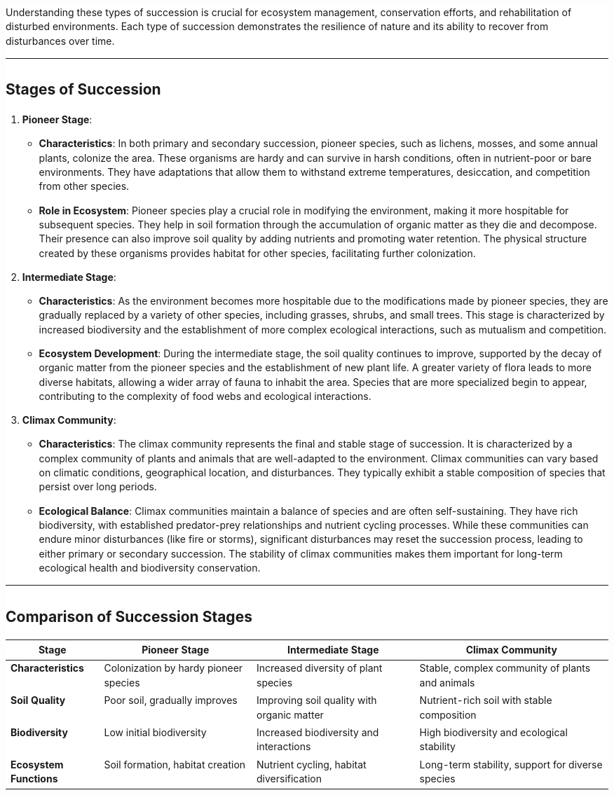 Understanding these types of succession is crucial for ecosystem management, conservation efforts, and rehabilitation of disturbed environments. Each type of succession demonstrates the resilience of nature and its ability to recover from disturbances over time.

---

## Stages of Succession

1. **Pioneer Stage**:

   - **Characteristics**: In both primary and secondary succession, pioneer species, such as lichens, mosses, and some annual plants, colonize the area. These organisms are hardy and can survive in harsh conditions, often in nutrient-poor or bare environments. They have adaptations that allow them to withstand extreme temperatures, desiccation, and competition from other species.

   - **Role in Ecosystem**: Pioneer species play a crucial role in modifying the environment, making it more hospitable for subsequent species. They help in soil formation through the accumulation of organic matter as they die and decompose. Their presence can also improve soil quality by adding nutrients and promoting water retention. The physical structure created by these organisms provides habitat for other species, facilitating further colonization.

2. **Intermediate Stage**:

   - **Characteristics**: As the environment becomes more hospitable due to the modifications made by pioneer species, they are gradually replaced by a variety of other species, including grasses, shrubs, and small trees. This stage is characterized by increased biodiversity and the establishment of more complex ecological interactions, such as mutualism and competition.

   - **Ecosystem Development**: During the intermediate stage, the soil quality continues to improve, supported by the decay of organic matter from the pioneer species and the establishment of new plant life. A greater variety of flora leads to more diverse habitats, allowing a wider array of fauna to inhabit the area. Species that are more specialized begin to appear, contributing to the complexity of food webs and ecological interactions.

3. **Climax Community**:

   - **Characteristics**: The climax community represents the final and stable stage of succession. It is characterized by a complex community of plants and animals that are well-adapted to the environment. Climax communities can vary based on climatic conditions, geographical location, and disturbances. They typically exhibit a stable composition of species that persist over long periods.

   - **Ecological Balance**: Climax communities maintain a balance of species and are often self-sustaining. They have rich biodiversity, with established predator-prey relationships and nutrient cycling processes. While these communities can endure minor disturbances (like fire or storms), significant disturbances may reset the succession process, leading to either primary or secondary succession. The stability of climax communities makes them important for long-term ecological health and biodiversity conservation.

---

## Comparison of Succession Stages

| Stage                   | Pioneer Stage                         | Intermediate Stage                         | Climax Community                                 |
| ----------------------- | ------------------------------------- | ------------------------------------------ | ------------------------------------------------ |
| **Characteristics**     | Colonization by hardy pioneer species | Increased diversity of plant species       | Stable, complex community of plants and animals  |
| **Soil Quality**        | Poor soil, gradually improves         | Improving soil quality with organic matter | Nutrient-rich soil with stable composition       |
| **Biodiversity**        | Low initial biodiversity              | Increased biodiversity and interactions    | High biodiversity and ecological stability       |
| **Ecosystem Functions** | Soil formation, habitat creation      | Nutrient cycling, habitat diversification  | Long-term stability, support for diverse species |
